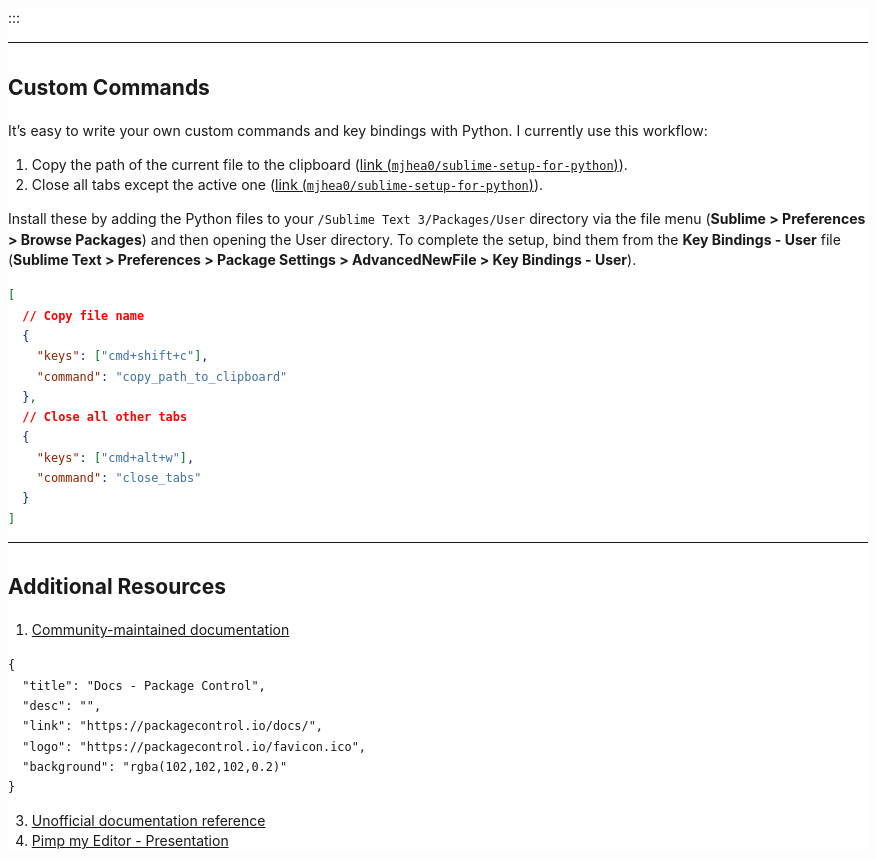 :::

---

## Custom Commands

It’s easy to write your own custom commands and key bindings with Python. I currently use this workflow:

1. Copy the path of the current file to the clipboard ([link (<VPIcon icon="iconfont icon-github"/>`mjhea0/sublime-setup-for-python`)](https://github.com/mjhea0/sublime-setup-for-python/blob/master/dotfiles/copy_path_to_clipboard.py)).
2. Close all tabs except the active one ([link (<VPIcon icon="iconfont icon-github"/>`mjhea0/sublime-setup-for-python`)](https://github.com/mjhea0/sublime-setup-for-python/blob/master/dotfiles/close_tabs.py)).

Install these by adding the Python files to your <VPIcon icon="fas fa-folder-open"/>`/Sublime Text 3/Packages/User` directory via the file menu (**Sublime > Preferences > Browse Packages**) and then opening the User directory. To complete the setup, bind them from the **Key Bindings - User** file (**Sublime Text > Preferences > Package Settings > AdvancedNewFile > Key Bindings - User**).

```json
[
  // Copy file name
  {
    "keys": ["cmd+shift+c"],
    "command": "copy_path_to_clipboard"
  },
  // Close all other tabs
  {
    "keys": ["cmd+alt+w"],
    "command": "close_tabs"
  }
]
```

---

## Additional Resources

1. [Community-maintained documentation](http://docs.sublimetext.info/en/latest/index.html)

```component VPCard
{
  "title": "Docs - Package Control",
  "desc": "",
  "link": "https://packagecontrol.io/docs/",
  "logo": "https://packagecontrol.io/favicon.ico",
  "background": "rgba(102,102,102,0.2)"
}
```

3. [Unofficial documentation reference](http://sublime-text-unofficial-documentation.readthedocs.org/en/latest/reference/reference.html)
4. [Pimp my Editor - Presentation](https://slides.com/nicklang/pimp-my-editor)
